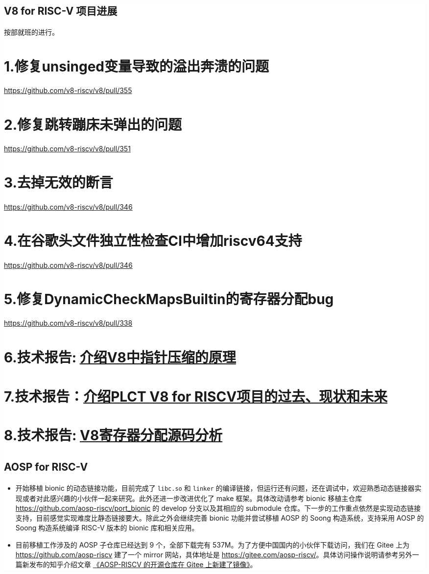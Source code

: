 ## V8 for RISC-V 项目进展

按部就班的进行。

# 1.修复unsinged变量导致的溢出奔溃的问题  
https://github.com/v8-riscv/v8/pull/355

# 2.修复跳转蹦床未弹出的问题
https://github.com/v8-riscv/v8/pull/351

# 3.去掉无效的断言
https://github.com/v8-riscv/v8/pull/346

# 4.在谷歌头文件独立性检查CI中增加riscv64支持
https://github.com/v8-riscv/v8/pull/346

# 5.修复DynamicCheckMapsBuiltin的寄存器分配bug
https://github.com/v8-riscv/v8/pull/338

# 6.技术报告: [介绍V8中指针压缩的原理](https://github.com/hellogcc/OSDT2020/blob/main/20201205_V8%E4%B8%AD%E7%9A%84%E6%8C%87%E9%92%88%E5%8E%8B%E7%BC%A9%E5%8F%8A%E5%85%B6%E6%BA%90%E7%A0%81%E5%88%86%E6%9E%90-%E9%99%86%E4%BA%9A%E6%B6%B5.pdf)

# 7.技术报告：[介绍PLCT V8 for RISCV项目的过去、现状和未来](https://github.com/isrc-cas/PLCT-OpenDay-2020/blob/main/V8forRV-PLCTOD2020.pdf)

# 8.技术报告: [V8寄存器分配源码分析](https://www.bilibili.com/video/BV19X4y1M7Ax)

## AOSP for RISC-V

- 开始移植 bionic 的动态链接功能，目前完成了 `libc.so` 和 `linker` 的编译链接，但运行还有问题，还在调试中，欢迎熟悉动态链接器实现或者对此感兴趣的小伙伴一起来研究。此外还进一步改进优化了 make 框架。具体改动请参考 bionic 移植主仓库 <https://github.com/aosp-riscv/port_bionic> 的 develop 分支以及其相应的 submodule 仓库。下一步的工作重点依然是实现动态链接支持，目前感觉实现难度比静态链接要大。除此之外会继续完善 bionic 功能并尝试移植 AOSP 的 Soong 构造系统，支持采用 AOSP 的 Soong 构造系统编译 RISC-V 版本的 bionic 库和相关应用。

- 目前移植工作涉及的 AOSP 子仓库已经达到 9 个，全部下载完有 537M。为了方便中国国内的小伙伴下载访问，我们在 Gitee 上为 <https://github.com/aosp-riscv> 建了一个 mirror 网站，具体地址是 <https://gitee.com/aosp-riscv/>。具体访问操作说明请参考另外一篇新发布的知乎介绍文章 [《AOSP-RISCV 的开源仓库在 Gitee 上新建了镜像》](https://zhuanlan.zhihu.com/p/337032693)。
